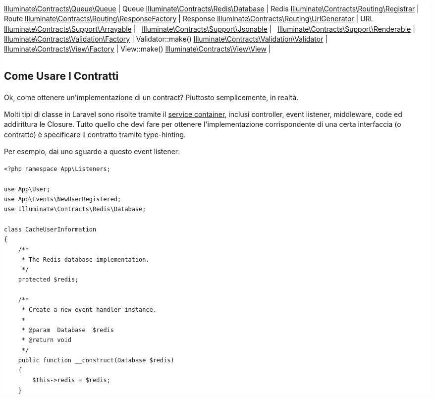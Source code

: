 [Illuminate\Contracts\Queue\Queue](https://github.com/illuminate/contracts/blob/master/Queue/Queue.php) | Queue
[Illuminate\Contracts\Redis\Database](https://github.com/illuminate/contracts/blob/master/Redis/Database.php) | Redis
[Illuminate\Contracts\Routing\Registrar](https://github.com/illuminate/contracts/blob/master/Routing/Registrar.php) | Route
[Illuminate\Contracts\Routing\ResponseFactory](https://github.com/illuminate/contracts/blob/master/Routing/ResponseFactory.php) | Response
[Illuminate\Contracts\Routing\UrlGenerator](https://github.com/illuminate/contracts/blob/master/Routing/UrlGenerator.php) | URL
[Illuminate\Contracts\Support\Arrayable](https://github.com/illuminate/contracts/blob/master/Support/Arrayable.php) | &nbsp;
[Illuminate\Contracts\Support\Jsonable](https://github.com/illuminate/contracts/blob/master/Support/Jsonable.php) | &nbsp;
[Illuminate\Contracts\Support\Renderable](https://github.com/illuminate/contracts/blob/master/Support/Renderable.php) | &nbsp;
[Illuminate\Contracts\Validation\Factory](https://github.com/illuminate/contracts/blob/master/Validation/Factory.php) | Validator::make()
[Illuminate\Contracts\Validation\Validator](https://github.com/illuminate/contracts/blob/master/Validation/Validator.php) | &nbsp;
[Illuminate\Contracts\View\Factory](https://github.com/illuminate/contracts/blob/master/View/Factory.php) | View::make()
[Illuminate\Contracts\View\View](https://github.com/illuminate/contracts/blob/master/View/View.php) | &nbsp;

<a name="come-usare-contratti"></a>
## Come Usare I Contratti

Ok, come ottenere un'implementazione di un contract? Piuttosto semplicemente, in realtà. 

Molti tipi di classe in Laravel sono risolte tramite il [service container](/docs/{{version}}/container), inclusi controller, event listener, middleware, code ed addirittura le Closure. Tutto quello che devi fare per ottenere l'implementazione corrispondente di una certa interfaccia (o contratto) è specificare il contratto tramite type-hinting.

Per esempio, dai uno sguardo a questo event listener:

	<?php namespace App\Listeners;

	use App\User;
	use App\Events\NewUserRegistered;
	use Illuminate\Contracts\Redis\Database;

	class CacheUserInformation
	{
		/**
		 * The Redis database implementation.
		 */
		protected $redis;

		/**
		 * Create a new event handler instance.
		 *
		 * @param  Database  $redis
		 * @return void
		 */
		public function __construct(Database $redis)
		{
			$this->redis = $redis;
		}
